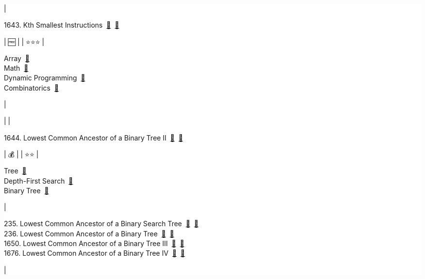 | <dl><dt>1643. Kth Smallest Instructions&nbsp;&nbsp;[:link:](https://leetcode.com/problems/kth-smallest-instructions)&nbsp;&nbsp;[:memo:](../../Questions/1643__kth-smallest-instructions)</dt></dl>                                                                                                                            | 🆓    |        | ⭐️⭐️⭐️     | <dl><dt>Array&nbsp;&nbsp;[:link:](https://leetcode.com/tag/array)</dt><dt>Math&nbsp;&nbsp;[:link:](https://leetcode.com/tag/math)</dt><dt>Dynamic Programming&nbsp;&nbsp;[:link:](https://leetcode.com/tag/dynamic-programming)</dt><dt>Combinatorics&nbsp;&nbsp;[:link:](https://leetcode.com/tag/combinatorics)</dt></dl>                                                                                                                                                                                                                                                                               | <dl></dl>                                                                                                                                                                                                                                                                                                                                                                                                                                                                                                                                                                                                                                                                                                                                                                                                                                                                                                                                                                                                                                                                                                                                                                                                                                                                                                                                                                                                                                                                                                                                 |
| <dl><dt>1644. Lowest Common Ancestor of a Binary Tree II&nbsp;&nbsp;[:link:](https://leetcode.com/problems/lowest-common-ancestor-of-a-binary-tree-ii)&nbsp;&nbsp;[:memo:](../../Questions/1644__lowest-common-ancestor-of-a-binary-tree-ii)</dt></dl>                                                                         | 💰    |        | ⭐️⭐️       | <dl><dt>Tree&nbsp;&nbsp;[:link:](https://leetcode.com/tag/tree)</dt><dt>Depth-First Search&nbsp;&nbsp;[:link:](https://leetcode.com/tag/depth-first-search)</dt><dt>Binary Tree&nbsp;&nbsp;[:link:](https://leetcode.com/tag/binary-tree)</dt></dl>                                                                                                                                                                                                                                                                                                                                                       | <dl><dt>235. Lowest Common Ancestor of a Binary Search Tree&nbsp;&nbsp;[:link:](https://leetcode.com/problems/lowest-common-ancestor-of-a-binary-search-tree)&nbsp;&nbsp;[:memo:](../../Questions/0235__lowest-common-ancestor-of-a-binary-search-tree)</dt><dt>236. Lowest Common Ancestor of a Binary Tree&nbsp;&nbsp;[:link:](https://leetcode.com/problems/lowest-common-ancestor-of-a-binary-tree)&nbsp;&nbsp;[:memo:](../../Questions/0236__lowest-common-ancestor-of-a-binary-tree)</dt><dt>1650. Lowest Common Ancestor of a Binary Tree III&nbsp;&nbsp;[:link:](https://leetcode.com/problems/lowest-common-ancestor-of-a-binary-tree-iii)&nbsp;&nbsp;[:memo:](../../Questions/1650__lowest-common-ancestor-of-a-binary-tree-iii)</dt><dt>1676. Lowest Common Ancestor of a Binary Tree IV&nbsp;&nbsp;[:link:](https://leetcode.com/problems/lowest-common-ancestor-of-a-binary-tree-iv)&nbsp;&nbsp;[:memo:](../../Questions/1676__lowest-common-ancestor-of-a-binary-tree-iv)</dt></dl>                                                                                                                                                                                                                                                                                                                                                                                                                                                                                                                                         |
